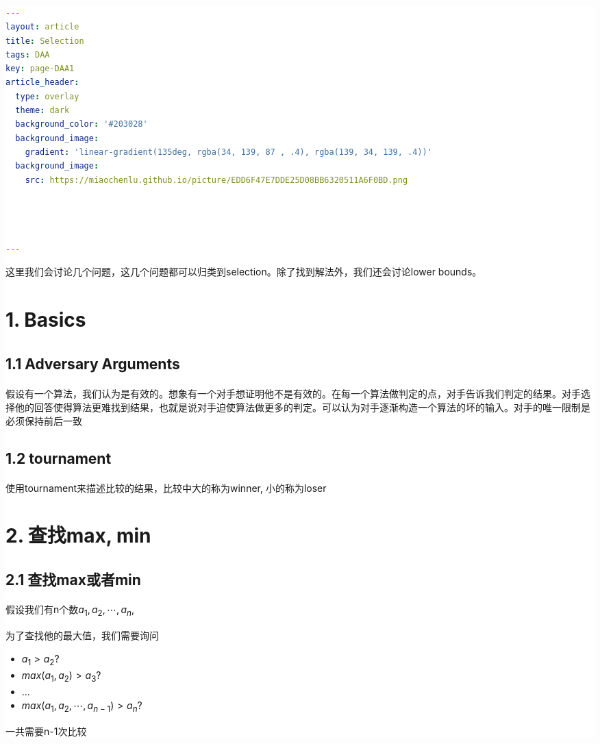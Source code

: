 ```yaml
---
layout: article
title: Selection
tags: DAA
key: page-DAA1
article_header:
  type: overlay
  theme: dark
  background_color: '#203028'
  background_image:
    gradient: 'linear-gradient(135deg, rgba(34, 139, 87 , .4), rgba(139, 34, 139, .4))'
  background_image:
    src: https://miaochenlu.github.io/picture/EDD6F47E7DDE25D08BB6320511A6F0BD.png




---
```




这里我们会讨论几个问题，这几个问题都可以归类到selection。除了找到解法外，我们还会讨论lower bounds。

# 1. Basics

## 1.1 Adversary Arguments

假设有一个算法，我们认为是有效的。想象有一个对手想证明他不是有效的。在每一个算法做判定的点，对手告诉我们判定的结果。对手选择他的回答使得算法更难找到结果，也就是说对手迫使算法做更多的判定。可以认为对手逐渐构造一个算法的坏的输入。对手的唯一限制是必须保持前后一致

## 1.2 tournament

使用tournament来描述比较的结果，比较中大的称为winner, 小的称为loser

# 2. 查找max, min

## 2.1 查找max或者min

假设我们有n个数$a_1,a_2,\cdots,a_n$,

为了查找他的最大值，我们需要询问

* $a_1>a_2$?
* $max(a_1,a_2)>a_3$?
* ...
* $max(a_1,a_2,\cdots,a_{n-1})>a_n$?

一共需要n-1次比较
